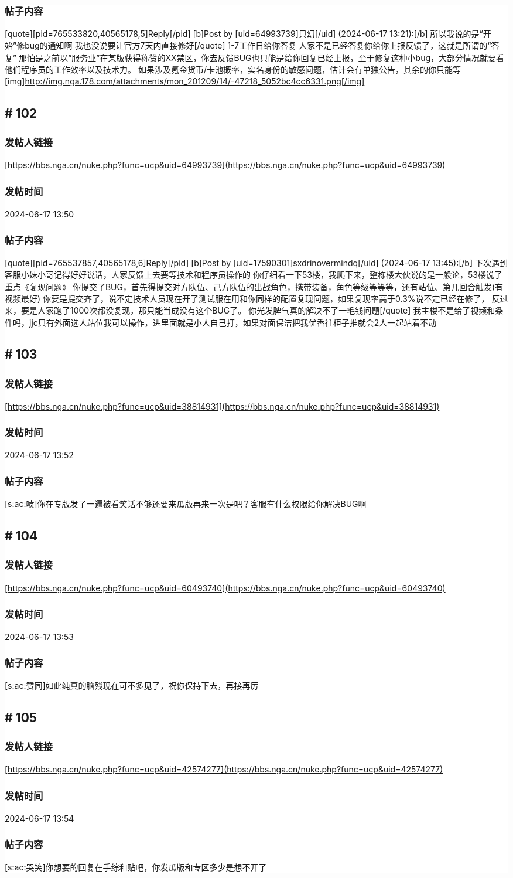 ### 帖子内容
[quote][pid=765533820,40565178,5]Reply[/pid] [b]Post by [uid=64993739]只幻[/uid] (2024-06-17 13:21):[/b]
所以我说的是“开始”修bug的通知啊
我也没说要让官方7天内直接修好[/quote]
1-7工作日给你答复
人家不是已经答复你给你上报反馈了，这就是所谓的“答复”
那怕是之前以“服务业”在某版获得称赞的XX禁区，你去反馈BUG也只能是给你回复已经上报，至于修复这种小bug，大部分情况就要看他们程序员的工作效率以及技术力。
如果涉及氪金货币/卡池概率，实名身份的敏感问题，估计会有单独公告，其余的你只能等[img]http://img.nga.178.com/attachments/mon_201209/14/-47218_5052bc4cc6331.png[/img]
## \# 102
### 发帖人链接
[https://bbs.nga.cn/nuke.php?func=ucp&uid=64993739](https://bbs.nga.cn/nuke.php?func=ucp&uid=64993739)
### 发帖时间
2024-06-17 13:50
### 帖子内容
[quote][pid=765537857,40565178,6]Reply[/pid] [b]Post by [uid=17590301]sxdrinovermindq[/uid] (2024-06-17 13:45):[/b]
下次遇到客服小妹小哥记得好好说话，人家反馈上去要等技术和程序员操作的
你仔细看一下53楼，我爬下来，整栋楼大伙说的是一般论，53楼说了重点《复现问题》
你提交了BUG，首先得提交对方队伍、己方队伍的出战角色，携带装备，角色等级等等等，还有站位、第几回合触发(有视频最好)
你要是提交齐了，说不定技术人员现在开了测试服在用和你同样的配置复现问题，如果复现率高于0.3%说不定已经在修了，
反过来，要是人家跑了1000次都没复现，那只能当成没有这个BUG了。
你光发脾气真的解决不了一毛钱问题[/quote]
我主楼不是给了视频和条件吗，jjc只有外面选人站位我可以操作，进里面就是小人自己打，如果对面保洁把我优香往柜子推就会2人一起站着不动
## \# 103
### 发帖人链接
[https://bbs.nga.cn/nuke.php?func=ucp&uid=38814931](https://bbs.nga.cn/nuke.php?func=ucp&uid=38814931)
### 发帖时间
2024-06-17 13:52
### 帖子内容
[s:ac:喷]你在专版发了一遍被看笑话不够还要来瓜版再来一次是吧？客服有什么权限给你解决BUG啊
## \# 104
### 发帖人链接
[https://bbs.nga.cn/nuke.php?func=ucp&uid=60493740](https://bbs.nga.cn/nuke.php?func=ucp&uid=60493740)
### 发帖时间
2024-06-17 13:53
### 帖子内容
[s:ac:赞同]如此纯真的脑残现在可不多见了，祝你保持下去，再接再厉
## \# 105
### 发帖人链接
[https://bbs.nga.cn/nuke.php?func=ucp&uid=42574277](https://bbs.nga.cn/nuke.php?func=ucp&uid=42574277)
### 发帖时间
2024-06-17 13:54
### 帖子内容
[s:ac:哭笑]你想要的回复在手综和贴吧，你发瓜版和专区多少是想不开了